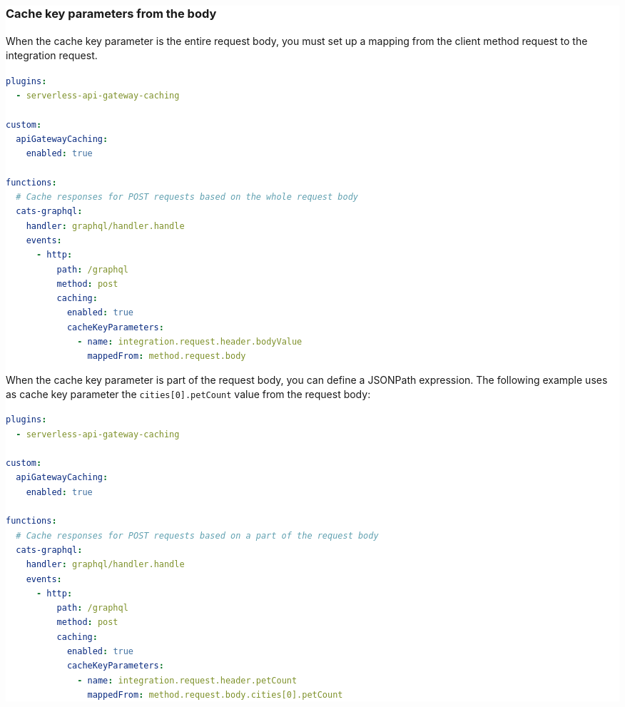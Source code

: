 
### Cache key parameters from the body
When the cache key parameter is the entire request body, you must set up a mapping from the client method request to the integration request.

```yml
plugins:
  - serverless-api-gateway-caching

custom:
  apiGatewayCaching:
    enabled: true

functions:
  # Cache responses for POST requests based on the whole request body
  cats-graphql:
    handler: graphql/handler.handle
    events:
      - http:
          path: /graphql
          method: post
          caching:
            enabled: true
            cacheKeyParameters:
              - name: integration.request.header.bodyValue
                mappedFrom: method.request.body
```

When the cache key parameter is part of the request body, you can define a JSONPath expression. The following example uses as cache key parameter the `cities[0].petCount` value from the request body:

```yml
plugins:
  - serverless-api-gateway-caching

custom:
  apiGatewayCaching:
    enabled: true

functions:
  # Cache responses for POST requests based on a part of the request body
  cats-graphql:
    handler: graphql/handler.handle
    events:
      - http:
          path: /graphql
          method: post
          caching:
            enabled: true
            cacheKeyParameters:
              - name: integration.request.header.petCount
                mappedFrom: method.request.body.cities[0].petCount
```
